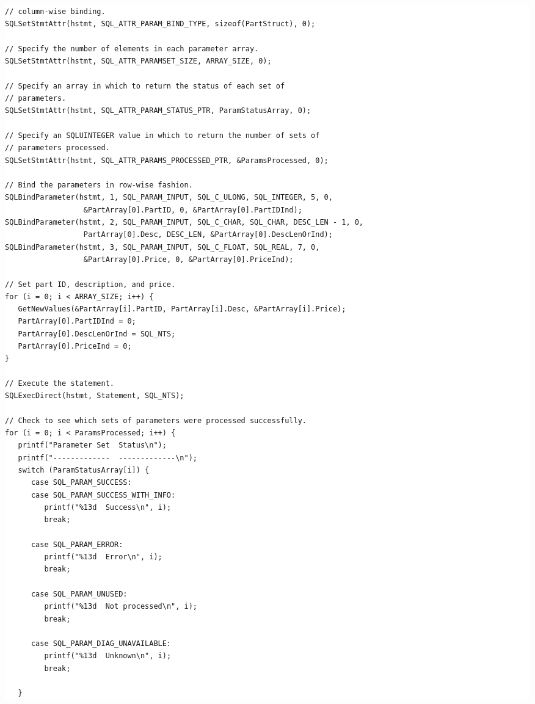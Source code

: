 ```  
// column-wise binding.  
SQLSetStmtAttr(hstmt, SQL_ATTR_PARAM_BIND_TYPE, sizeof(PartStruct), 0);  
  
// Specify the number of elements in each parameter array.  
SQLSetStmtAttr(hstmt, SQL_ATTR_PARAMSET_SIZE, ARRAY_SIZE, 0);  
  
// Specify an array in which to return the status of each set of  
// parameters.  
SQLSetStmtAttr(hstmt, SQL_ATTR_PARAM_STATUS_PTR, ParamStatusArray, 0);  
  
// Specify an SQLUINTEGER value in which to return the number of sets of  
// parameters processed.  
SQLSetStmtAttr(hstmt, SQL_ATTR_PARAMS_PROCESSED_PTR, &ParamsProcessed, 0);  
  
// Bind the parameters in row-wise fashion.  
SQLBindParameter(hstmt, 1, SQL_PARAM_INPUT, SQL_C_ULONG, SQL_INTEGER, 5, 0,  
                  &PartArray[0].PartID, 0, &PartArray[0].PartIDInd);  
SQLBindParameter(hstmt, 2, SQL_PARAM_INPUT, SQL_C_CHAR, SQL_CHAR, DESC_LEN - 1, 0,  
                  PartArray[0].Desc, DESC_LEN, &PartArray[0].DescLenOrInd);  
SQLBindParameter(hstmt, 3, SQL_PARAM_INPUT, SQL_C_FLOAT, SQL_REAL, 7, 0,  
                  &PartArray[0].Price, 0, &PartArray[0].PriceInd);  
  
// Set part ID, description, and price.  
for (i = 0; i < ARRAY_SIZE; i++) {  
   GetNewValues(&PartArray[i].PartID, PartArray[i].Desc, &PartArray[i].Price);  
   PartArray[0].PartIDInd = 0;  
   PartArray[0].DescLenOrInd = SQL_NTS;  
   PartArray[0].PriceInd = 0;  
}  
  
// Execute the statement.  
SQLExecDirect(hstmt, Statement, SQL_NTS);  
  
// Check to see which sets of parameters were processed successfully.  
for (i = 0; i < ParamsProcessed; i++) {  
   printf("Parameter Set  Status\n");  
   printf("-------------  -------------\n");  
   switch (ParamStatusArray[i]) {  
      case SQL_PARAM_SUCCESS:  
      case SQL_PARAM_SUCCESS_WITH_INFO:  
         printf("%13d  Success\n", i);  
         break;  
  
      case SQL_PARAM_ERROR:  
         printf("%13d  Error\n", i);  
         break;  
  
      case SQL_PARAM_UNUSED:  
         printf("%13d  Not processed\n", i);  
         break;  
  
      case SQL_PARAM_DIAG_UNAVAILABLE:  
         printf("%13d  Unknown\n", i);  
         break;  
  
   }  
```
